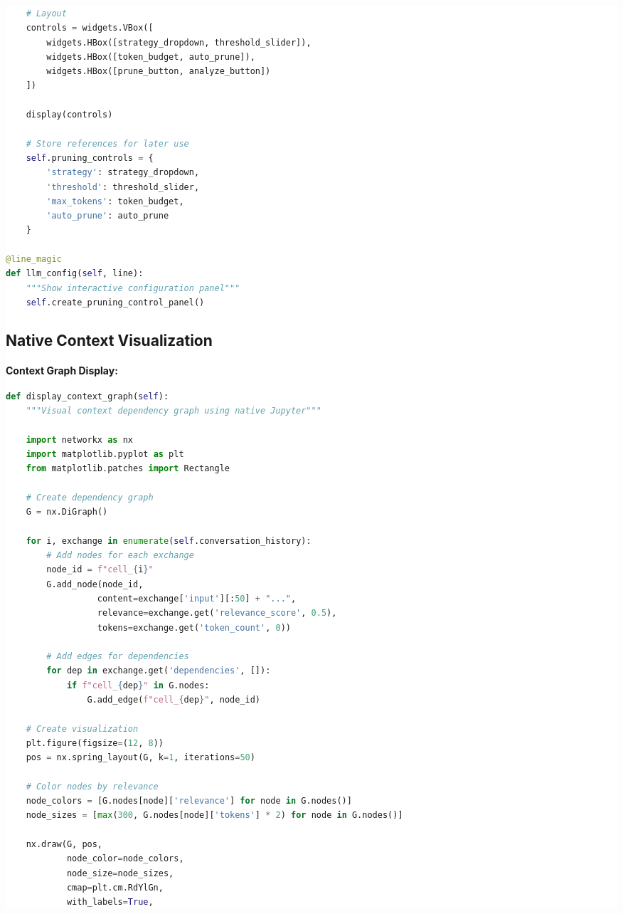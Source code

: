 ```python
    # Layout
    controls = widgets.VBox([
        widgets.HBox([strategy_dropdown, threshold_slider]),
        widgets.HBox([token_budget, auto_prune]),
        widgets.HBox([prune_button, analyze_button])
    ])
    
    display(controls)
    
    # Store references for later use
    self.pruning_controls = {
        'strategy': strategy_dropdown,
        'threshold': threshold_slider,
        'max_tokens': token_budget,
        'auto_prune': auto_prune
    }

@line_magic
def llm_config(self, line):
    """Show interactive configuration panel"""
    self.create_pruning_control_panel()
```

## Native Context Visualization

**Context Graph Display:**
```python
def display_context_graph(self):
    """Visual context dependency graph using native Jupyter"""
    
    import networkx as nx
    import matplotlib.pyplot as plt
    from matplotlib.patches import Rectangle
    
    # Create dependency graph
    G = nx.DiGraph()
    
    for i, exchange in enumerate(self.conversation_history):
        # Add nodes for each exchange
        node_id = f"cell_{i}"
        G.add_node(node_id, 
                  content=exchange['input'][:50] + "...",
                  relevance=exchange.get('relevance_score', 0.5),
                  tokens=exchange.get('token_count', 0))
        
        # Add edges for dependencies
        for dep in exchange.get('dependencies', []):
            if f"cell_{dep}" in G.nodes:
                G.add_edge(f"cell_{dep}", node_id)
    
    # Create visualization
    plt.figure(figsize=(12, 8))
    pos = nx.spring_layout(G, k=1, iterations=50)
    
    # Color nodes by relevance
    node_colors = [G.nodes[node]['relevance'] for node in G.nodes()]
    node_sizes = [max(300, G.nodes[node]['tokens'] * 2) for node in G.nodes()]
    
    nx.draw(G, pos, 
            node_color=node_colors, 
            node_size=node_sizes,
            cmap=plt.cm.RdYlGn,
            with_labels=True,
```